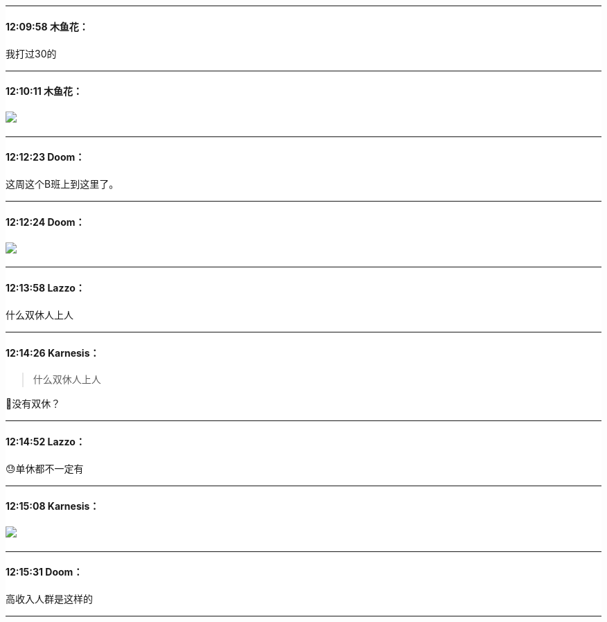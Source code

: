 *****

#### 12:09:58  木鱼花：

我打过30的

*****

#### 12:10:11  木鱼花：

![](http://gchat.qpic.cn/gchatpic_new/1119240857/614391357-2769906617-7F370A4736C320EE21DE33F1D7955B6E/0?term=2")

*****

#### 12:12:23  Doom：

这周这个B班上到这里了。

*****

#### 12:12:24  Doom：

![](http://gchat.qpic.cn/gchatpic_new/1747222904/614391357-2633701302-C2EDEA4217FC7E8BED81A96667D3B53F/0?term=2")

*****

#### 12:13:58  Lazzo：

什么双休人上人

*****

#### 12:14:26  Karnesis：

<blockquote>什么双休人上人</blockquote>
 🐧没有双休？

*****

#### 12:14:52  Lazzo：

😓单休都不一定有

*****

#### 12:15:08  Karnesis：

![](http://gchat.qpic.cn/gchatpic_new/1162516409/614391357-2790583481-8ACCE580F54CE1F6A4081B77F9D785E4/0?term=2")

*****

#### 12:15:31  Doom：

高收入人群是这样的

*****
